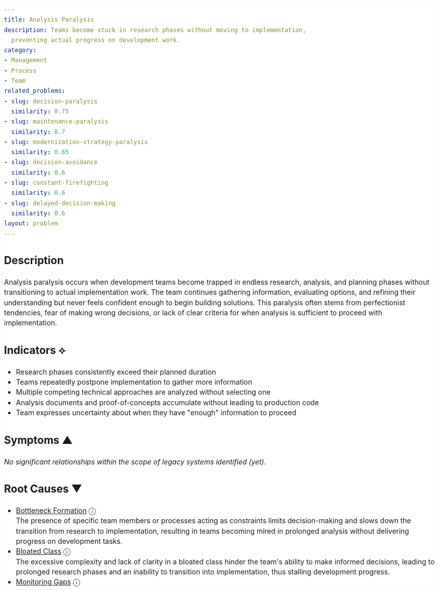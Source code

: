 ```yaml
---
title: Analysis Paralysis
description: Teams become stuck in research phases without moving to implementation,
  preventing actual progress on development work.
category:
- Management
- Process
- Team
related_problems:
- slug: decision-paralysis
  similarity: 0.75
- slug: maintenance-paralysis
  similarity: 0.7
- slug: modernization-strategy-paralysis
  similarity: 0.65
- slug: decision-avoidance
  similarity: 0.6
- slug: constant-firefighting
  similarity: 0.6
- slug: delayed-decision-making
  similarity: 0.6
layout: problem
---
```


## Description

Analysis paralysis occurs when development teams become trapped in endless research, analysis, and planning phases without transitioning to actual implementation work. The team continues gathering information, evaluating options, and refining their understanding but never feels confident enough to begin building solutions. This paralysis often stems from perfectionist tendencies, fear of making wrong decisions, or lack of clear criteria for when analysis is sufficient to proceed with implementation.

## Indicators ⟡

- Research phases consistently exceed their planned duration
- Teams repeatedly postpone implementation to gather more information
- Multiple competing technical approaches are analyzed without selecting one
- Analysis documents and proof-of-concepts accumulate without leading to production code
- Team expresses uncertainty about when they have "enough" information to proceed

## Symptoms ▲

*No significant relationships within the scope of legacy systems identified (yet).*

## Root Causes ▼
- [Bottleneck Formation](bottleneck-formation.md) <span class="info-tooltip" title="Confidence: 0.572, Strength: 0.930">ⓘ</span>
<br/>  The presence of specific team members or processes acting as constraints limits decision-making and slows down the transition from research to implementation, resulting in teams becoming mired in prolonged analysis without delivering progress on development tasks.
- [Bloated Class](bloated-class.md) <span class="info-tooltip" title="Confidence: 0.544, Strength: 0.934">ⓘ</span>
<br/>  The excessive complexity and lack of clarity in a bloated class hinder the team's ability to make informed decisions, leading to prolonged research phases and an inability to transition into implementation, thus stalling development progress.
- [Monitoring Gaps](monitoring-gaps.md) <span class="info-tooltip" title="Confidence: 0.541, Strength: 0.914">ⓘ</span>